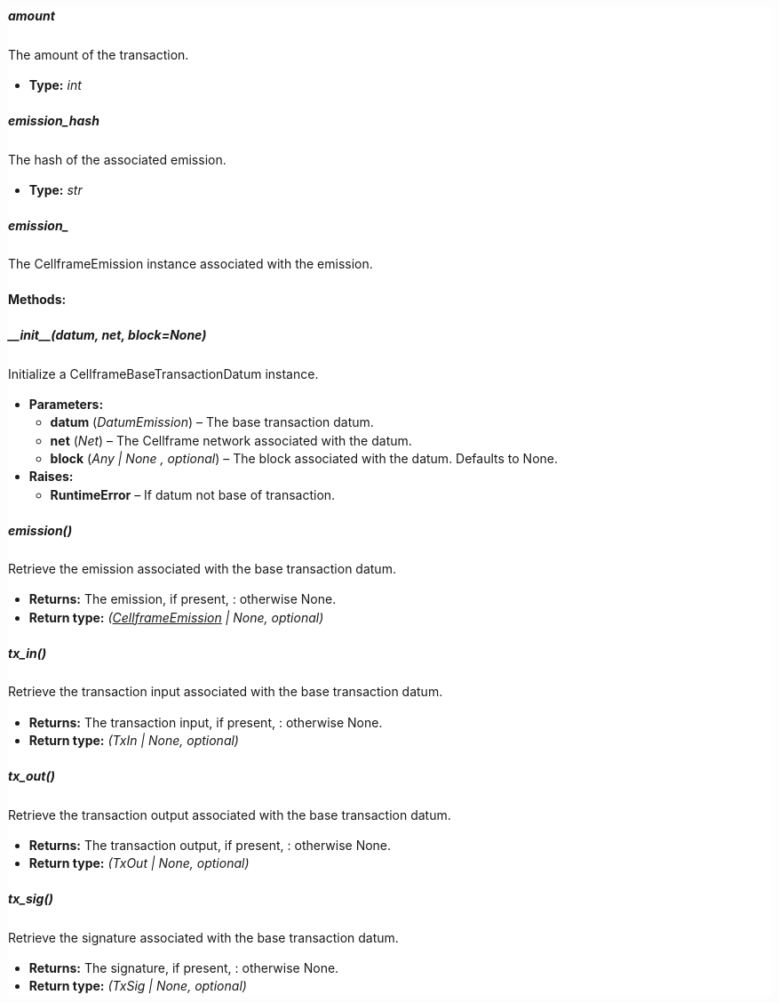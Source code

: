 ##### amount

The amount of the transaction.

* **Type:** *int*

##### emission_hash

The hash of the associated emission.

* **Type:** *str*

##### emission_

The CellframeEmission instance associated
with the emission.

#### Methods:

##### \_\_init_\_(datum, net, block=None)

Initialize a CellframeBaseTransactionDatum instance.

* **Parameters:**
  * **datum** (*DatumEmission*) – The base transaction datum.
  * **net** (*Net*) – The Cellframe network associated with the datum.
  * **block** (*Any* *|* *None* *,* *optional*) – The block associated with the
    datum. Defaults to None.
* **Raises:**
	* **RuntimeError** – If datum not base of transaction.

##### emission()

Retrieve the emission associated with the base transaction datum.

* **Returns:** The emission, if present,
  : otherwise None.
* **Return type:** *([CellframeEmission](#pycfhelpers.cellframenet.CellframeEmission) | None, optional)*

##### tx_in()

Retrieve the transaction input associated with the base transaction datum.
* **Returns:** The transaction input, if present,
  : otherwise None.
* **Return type:** *(TxIn | None, optional)*

##### tx_out()

Retrieve the transaction output associated with the base transaction datum.
* **Returns:** The transaction output, if present,
  : otherwise None.
* **Return type:** *(TxOut | None, optional)*

##### tx_sig()

Retrieve the signature associated with the base transaction datum.
* **Returns:** The signature, if present,
  : otherwise None.
* **Return type:** *(TxSig | None, optional)*
